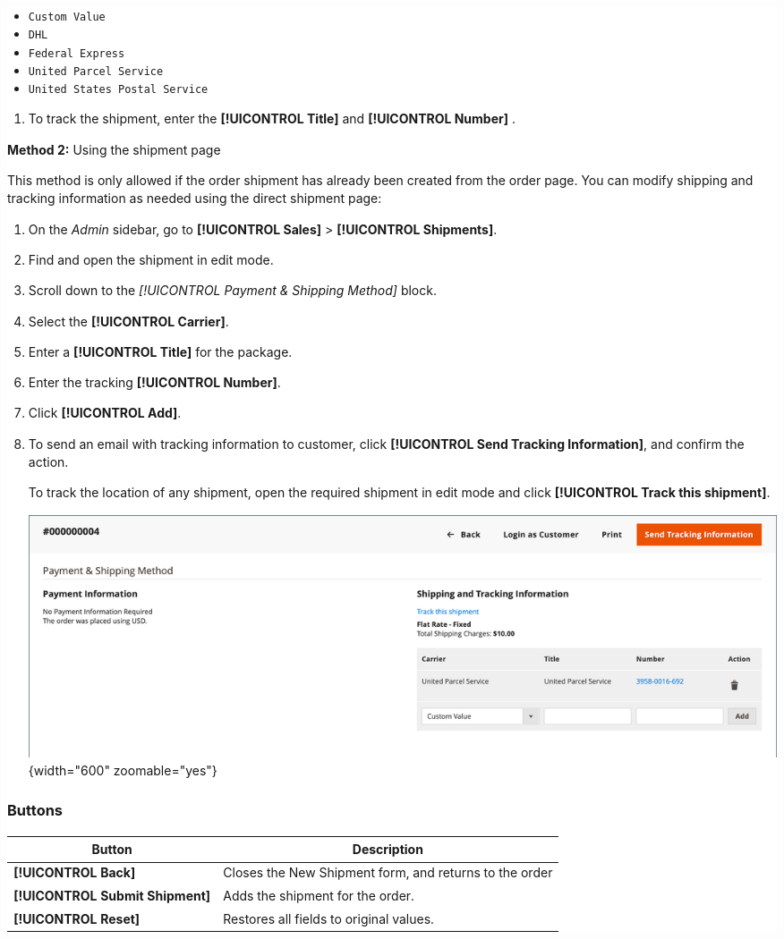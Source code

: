    - `Custom Value`
   - `DHL`
   - `Federal Express`
   - `United Parcel Service`
   - `United States Postal Service`

1. To track the shipment, enter the **[!UICONTROL Title]** and **[!UICONTROL Number]** .

**Method 2:** Using the shipment page

This method is only allowed if the order shipment has already been created from the order page.
You can modify shipping and tracking information as needed using the direct shipment page:

1. On the _Admin_ sidebar, go to **[!UICONTROL Sales]** > **[!UICONTROL Shipments]**.

1. Find and open the shipment in edit mode.

1. Scroll down to the _[!UICONTROL Payment & Shipping Method]_ block.

1. Select the **[!UICONTROL Carrier]**.

1. Enter a **[!UICONTROL Title]** for the package.

1. Enter the tracking **[!UICONTROL Number]**.

1. Click **[!UICONTROL Add]**.

1. To send an email with tracking information to customer, click **[!UICONTROL Send Tracking Information]**, and confirm the action.

   To track the location of any shipment, open the required shipment in edit mode and click **[!UICONTROL Track this shipment]**.

   ![Shipping and Tracking Information](./assets/tracking-information.png){width="600" zoomable="yes"}

### Buttons

|Button|Description|
|--- |--- |
|**[!UICONTROL Back]**|Closes the New Shipment form, and returns to the order|
|**[!UICONTROL Submit Shipment]**|Adds the shipment for the order.|
|**[!UICONTROL Reset]**|Restores all fields to original values.|

